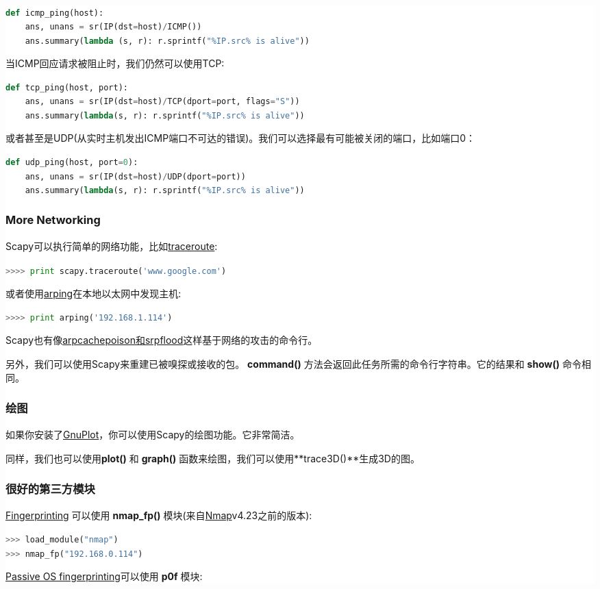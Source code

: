 ```python
def icmp_ping(host):
    ans, unans = sr(IP(dst=host)/ICMP())
    ans.summary(lambda (s, r): r.sprintf("%IP.src% is alive"))
```

当ICMP回应请求被阻止时，我们仍然可以使用TCP:

```python
def tcp_ping(host, port):
    ans, unans = sr(IP(dst=host)/TCP(dport=port, flags="S"))
    ans.summary(lambda(s, r): r.sprintf("%IP.src% is alive"))
```

或者甚至是UDP(从实时主机发出ICMP端口不可达的错误)。我们可以选择最有可能被关闭的端口，比如端口0：

```python
def udp_ping(host, port=0):
    ans, unans = sr(IP(dst=host)/UDP(dport=port))
    ans.summary(lambda(s, r): r.sprintf("%IP.src% is alive"))
```



### More Networking

Scapy可以执行简单的网络功能，比如[traceroute](http://www.secdev.org/projects/scapy/doc/usage.html#tcp-traceroute-2):

```python
>>>> print scapy.traceroute('www.google.com')
```

或者使用[arping](http://www.secdev.org/projects/scapy/doc/usage.html#arp-ping)在本地以太网中发现主机:

```python
>>>> print arping('192.168.1.114')
```

Scapy也有像[arpcachepoison和srpflood](http://www.secdev.org/projects/scapy/doc/usage.html#tcp-traceroute)这样基于网络的攻击的命令行。


另外，我们可以使用Scapy来重建已被嗅探或接收的包。 **command()** 方法会返回此任务所需的命令行字符串。它的结果和 **show()** 命令相同。


### 绘图

如果你安装了[GnuPlot](http://www.gnuplot.info/)，你可以使用Scapy的绘图功能。它非常简洁。

同样，我们也可以使用**plot()** 和 **graph()** 函数来绘图，我们可以使用**trace3D()**生成3D的图。



### 很好的第三方模块

[Fingerprinting](http://nmap.org/book/osdetect-fingerprint-format.html) 可以使用 **nmap_fp()** 模块(来自[Nmap](http://nmap.org)v4.23之前的版本):

```python
>>> load_module("nmap")
>>> nmap_fp("192.168.0.114")
```
[Passive OS fingerprinting](http://www.netresec.com/?page=Blog&month=2011-11&post=Passive-OS-Fingerprinting)可以使用 **p0f** 模块:
